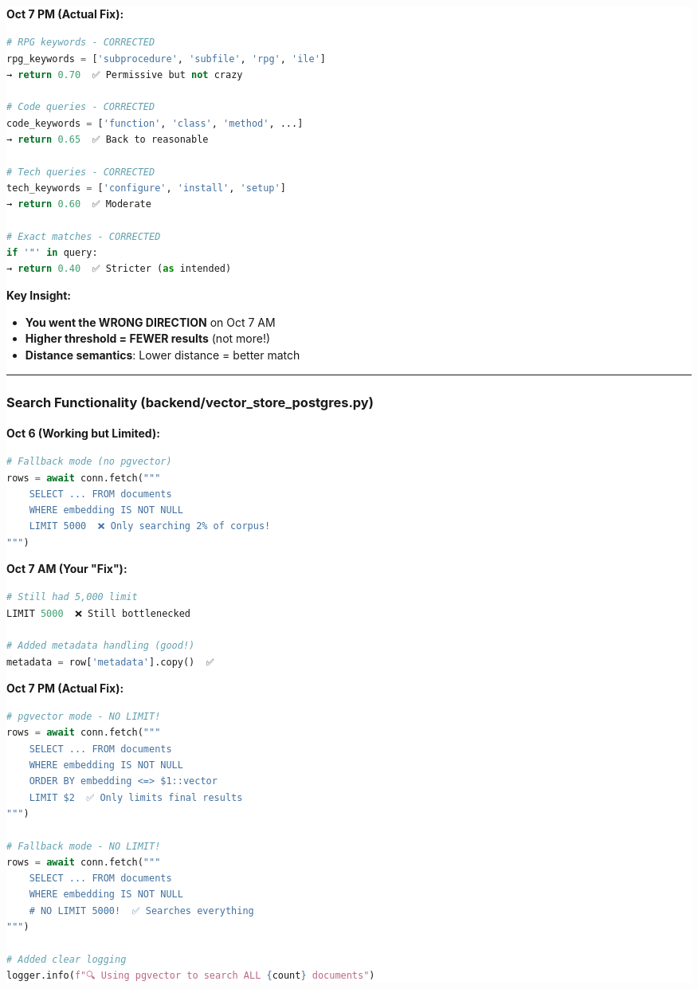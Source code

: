 **Oct 7 PM (Actual Fix):**
```python
# RPG keywords - CORRECTED
rpg_keywords = ['subprocedure', 'subfile', 'rpg', 'ile']
→ return 0.70  ✅ Permissive but not crazy

# Code queries - CORRECTED
code_keywords = ['function', 'class', 'method', ...]
→ return 0.65  ✅ Back to reasonable

# Tech queries - CORRECTED
tech_keywords = ['configure', 'install', 'setup']
→ return 0.60  ✅ Moderate

# Exact matches - CORRECTED
if '"' in query:
→ return 0.40  ✅ Stricter (as intended)
```

**Key Insight:**
- **You went the WRONG DIRECTION** on Oct 7 AM
- **Higher threshold = FEWER results** (not more!)
- **Distance semantics**: Lower distance = better match

---

### Search Functionality (backend/vector_store_postgres.py)

**Oct 6 (Working but Limited):**
```python
# Fallback mode (no pgvector)
rows = await conn.fetch("""
    SELECT ... FROM documents
    WHERE embedding IS NOT NULL
    LIMIT 5000  ❌ Only searching 2% of corpus!
""")
```

**Oct 7 AM (Your "Fix"):**
```python
# Still had 5,000 limit
LIMIT 5000  ❌ Still bottlenecked

# Added metadata handling (good!)
metadata = row['metadata'].copy()  ✅
```

**Oct 7 PM (Actual Fix):**
```python
# pgvector mode - NO LIMIT!
rows = await conn.fetch("""
    SELECT ... FROM documents
    WHERE embedding IS NOT NULL
    ORDER BY embedding <=> $1::vector
    LIMIT $2  ✅ Only limits final results
""")

# Fallback mode - NO LIMIT!
rows = await conn.fetch("""
    SELECT ... FROM documents
    WHERE embedding IS NOT NULL
    # NO LIMIT 5000!  ✅ Searches everything
""")

# Added clear logging
logger.info(f"🔍 Using pgvector to search ALL {count} documents")

```